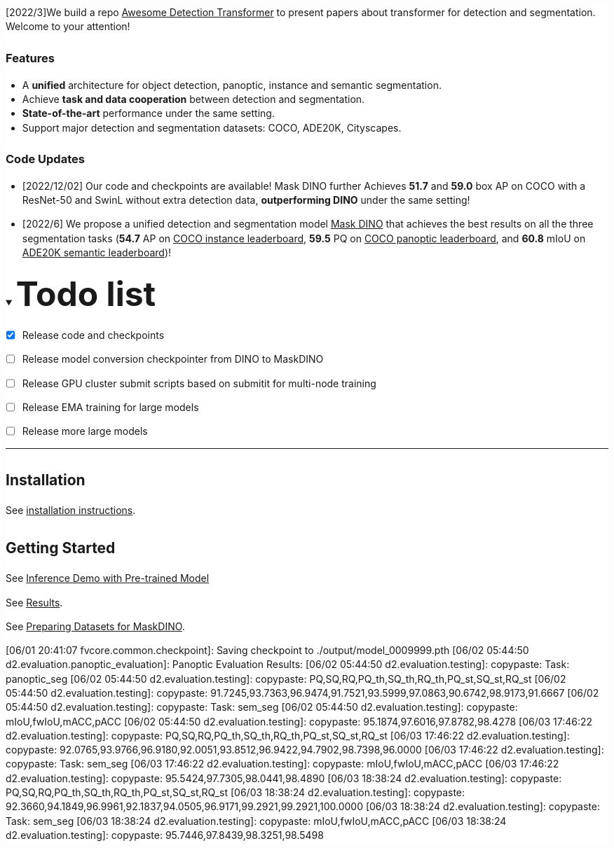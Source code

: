 
[2022/3]We build a repo [Awesome Detection Transformer](https://github.com/IDEACVR/awesome-detection-transformer) to present papers about transformer for detection and segmentation. Welcome to your attention!
</details>


### Features 

* A **unified** architecture for object detection, panoptic, instance and semantic segmentation.
* Achieve **task and data cooperation** between detection and segmentation.
* **State-of-the-art** performance under the same setting.
* Support major detection and segmentation datasets: COCO, ADE20K, Cityscapes.


### Code Updates

* [2022/12/02] Our code and checkpoints are available! Mask DINO further Achieves <strong>51.7</strong> and <strong>59.0</strong> box AP on COCO with a ResNet-50 and SwinL without extra detection data, **outperforming DINO** under the same setting!

* [2022/6] We propose a unified detection and segmentation model [Mask DINO](https://arxiv.org/pdf/2206.02777.pdf) that achieves the best results on all the three segmentation tasks (**54.7** AP on [COCO instance leaderboard](https://paperswithcode.com/sota/instance-segmentation-on-coco), **59.5** PQ on [COCO panoptic leaderboard](https://paperswithcode.com/sota/panoptic-segmentation-on-coco-test-dev), and **60.8** mIoU on [ADE20K semantic leaderboard](https://paperswithcode.com/sota/semantic-segmentation-on-ade20k))!

<details open>
<summary> <font size=8><strong>Todo list</strong></font> </summary>

- [x] Release code and checkpoints
  
- [ ] Release model conversion checkpointer from DINO to MaskDINO
 
- [ ] Release GPU cluster submit scripts based on submitit for multi-node training
 
- [ ] Release EMA training for large models
 
- [ ] Release more large models
</details>



***

## Installation

See [installation instructions](INSTALL.md).



## Getting Started
See [Inference Demo with Pre-trained Model](demo/README.md)

See [Results](#results).

See [Preparing Datasets for MaskDINO](datasets/README.md).


[06/01 20:41:07 fvcore.common.checkpoint]: Saving checkpoint to ./output/model_0009999.pth
[06/02 05:44:50 d2.evaluation.panoptic_evaluation]: Panoptic Evaluation Results:
[06/02 05:44:50 d2.evaluation.testing]: copypaste: Task: panoptic_seg
[06/02 05:44:50 d2.evaluation.testing]: copypaste: PQ,SQ,RQ,PQ_th,SQ_th,RQ_th,PQ_st,SQ_st,RQ_st
[06/02 05:44:50 d2.evaluation.testing]: copypaste: 91.7245,93.7363,96.9474,91.7521,93.5999,97.0863,90.6742,98.9173,91.6667
[06/02 05:44:50 d2.evaluation.testing]: copypaste: Task: sem_seg
[06/02 05:44:50 d2.evaluation.testing]: copypaste: mIoU,fwIoU,mACC,pACC
[06/02 05:44:50 d2.evaluation.testing]: copypaste: 95.1874,97.6016,97.8782,98.4278
[06/03 17:46:22 d2.evaluation.testing]: copypaste: PQ,SQ,RQ,PQ_th,SQ_th,RQ_th,PQ_st,SQ_st,RQ_st
[06/03 17:46:22 d2.evaluation.testing]: copypaste: 92.0765,93.9766,96.9180,92.0051,93.8512,96.9422,94.7902,98.7398,96.0000
[06/03 17:46:22 d2.evaluation.testing]: copypaste: Task: sem_seg
[06/03 17:46:22 d2.evaluation.testing]: copypaste: mIoU,fwIoU,mACC,pACC
[06/03 17:46:22 d2.evaluation.testing]: copypaste: 95.5424,97.7305,98.0441,98.4890
[06/03 18:38:24 d2.evaluation.testing]: copypaste: PQ,SQ,RQ,PQ_th,SQ_th,RQ_th,PQ_st,SQ_st,RQ_st
[06/03 18:38:24 d2.evaluation.testing]: copypaste: 92.3660,94.1849,96.9961,92.1837,94.0505,96.9171,99.2921,99.2921,100.0000
[06/03 18:38:24 d2.evaluation.testing]: copypaste: Task: sem_seg
[06/03 18:38:24 d2.evaluation.testing]: copypaste: mIoU,fwIoU,mACC,pACC
[06/03 18:38:24 d2.evaluation.testing]: copypaste: 95.7446,97.8439,98.3251,98.5498